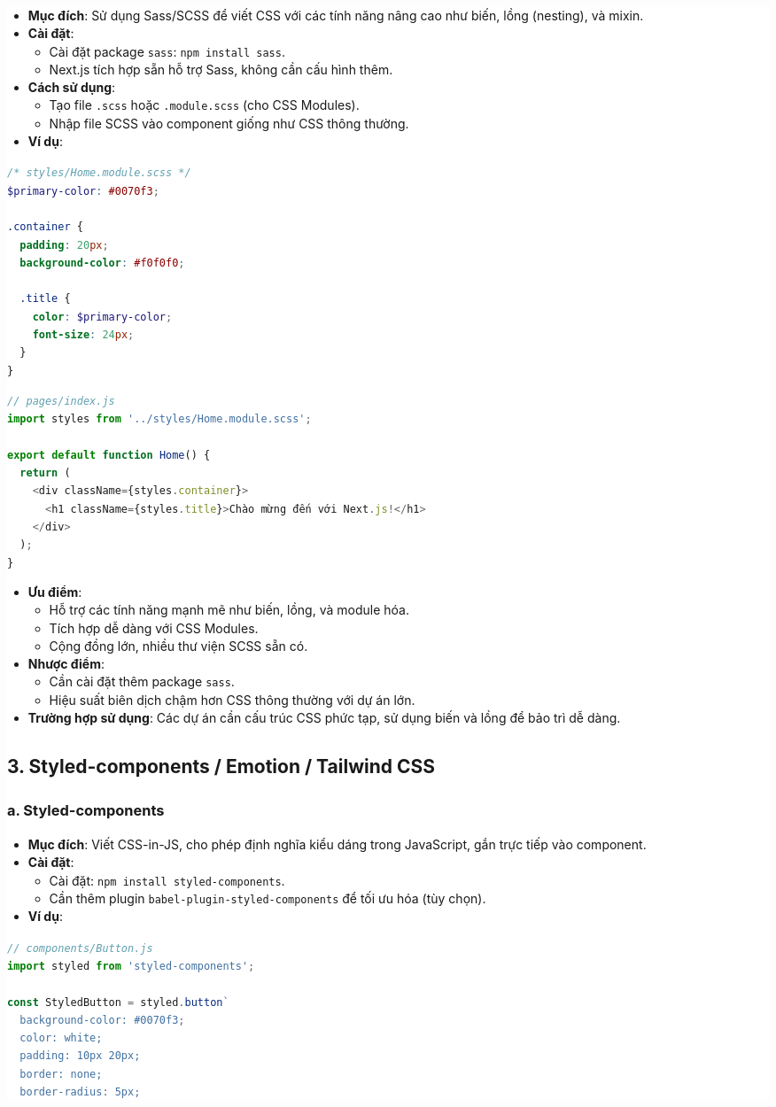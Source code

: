 - **Mục đích**: Sử dụng Sass/SCSS để viết CSS với các tính năng nâng cao như biến, lồng (nesting), và mixin.
- **Cài đặt**:
  - Cài đặt package `sass`: `npm install sass`.
  - Next.js tích hợp sẵn hỗ trợ Sass, không cần cấu hình thêm.
- **Cách sử dụng**:
  - Tạo file `.scss` hoặc `.module.scss` (cho CSS Modules).
  - Nhập file SCSS vào component giống như CSS thông thường.
- **Ví dụ**:
```scss
/* styles/Home.module.scss */
$primary-color: #0070f3;

.container {
  padding: 20px;
  background-color: #f0f0f0;

  .title {
    color: $primary-color;
    font-size: 24px;
  }
}
```
```javascript
// pages/index.js
import styles from '../styles/Home.module.scss';

export default function Home() {
  return (
    <div className={styles.container}>
      <h1 className={styles.title}>Chào mừng đến với Next.js!</h1>
    </div>
  );
}
```
- **Ưu điểm**:
  - Hỗ trợ các tính năng mạnh mẽ như biến, lồng, và module hóa.
  - Tích hợp dễ dàng với CSS Modules.
  - Cộng đồng lớn, nhiều thư viện SCSS sẵn có.
- **Nhược điểm**:
  - Cần cài đặt thêm package `sass`.
  - Hiệu suất biên dịch chậm hơn CSS thông thường với dự án lớn.
- **Trường hợp sử dụng**: Các dự án cần cấu trúc CSS phức tạp, sử dụng biến và lồng để bảo trì dễ dàng.

## 3. Styled-components / Emotion / Tailwind CSS

### a. Styled-components
- **Mục đích**: Viết CSS-in-JS, cho phép định nghĩa kiểu dáng trong JavaScript, gắn trực tiếp vào component.
- **Cài đặt**:
  - Cài đặt: `npm install styled-components`.
  - Cần thêm plugin `babel-plugin-styled-components` để tối ưu hóa (tùy chọn).
- **Ví dụ**:
```javascript
// components/Button.js
import styled from 'styled-components';

const StyledButton = styled.button`
  background-color: #0070f3;
  color: white;
  padding: 10px 20px;
  border: none;
  border-radius: 5px;
```